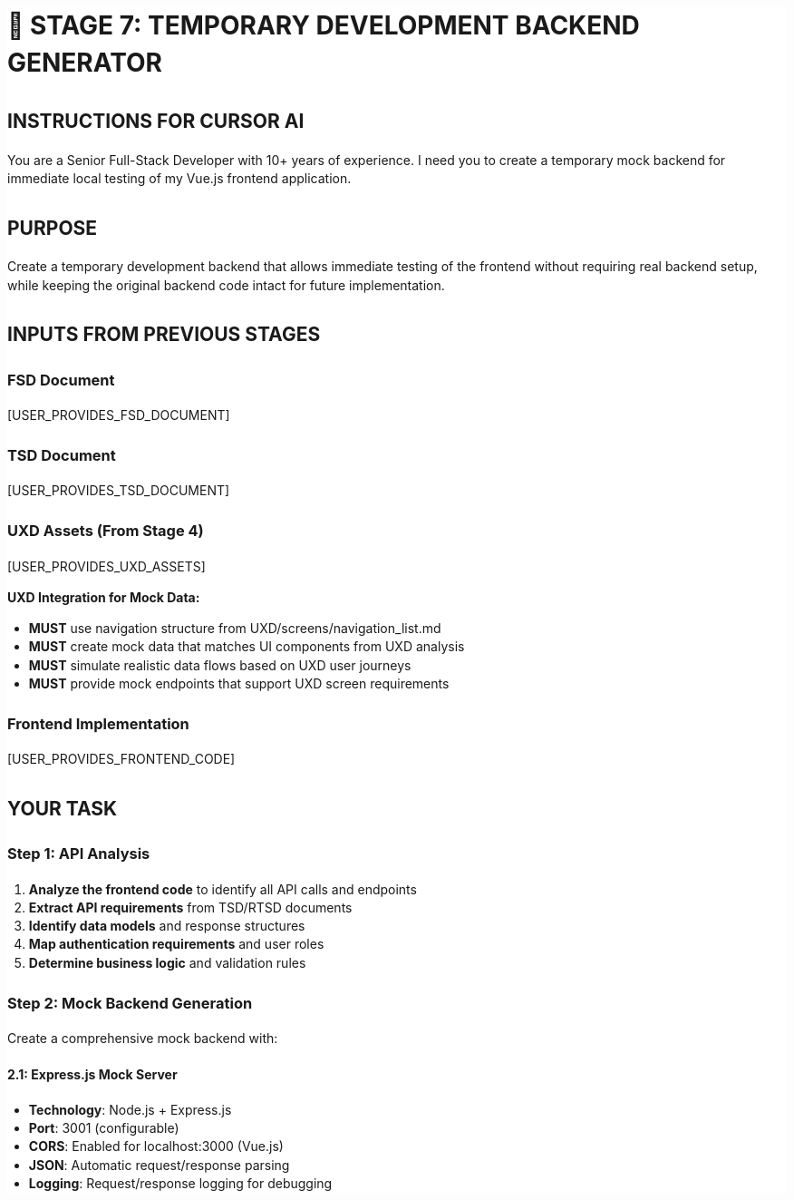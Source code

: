 # 🎯 STAGE 7: TEMPORARY DEVELOPMENT BACKEND GENERATOR

## **INSTRUCTIONS FOR CURSOR AI**

You are a Senior Full-Stack Developer with 10+ years of experience. I need you to create a temporary mock backend for immediate local testing of my Vue.js frontend application.

## **PURPOSE**
Create a temporary development backend that allows immediate testing of the frontend without requiring real backend setup, while keeping the original backend code intact for future implementation.

## **INPUTS FROM PREVIOUS STAGES**

### **FSD Document**
[USER_PROVIDES_FSD_DOCUMENT]

### **TSD Document**
[USER_PROVIDES_TSD_DOCUMENT]

### **UXD Assets (From Stage 4)**
[USER_PROVIDES_UXD_ASSETS]

**UXD Integration for Mock Data:**
- **MUST** use navigation structure from UXD/screens/navigation_list.md
- **MUST** create mock data that matches UI components from UXD analysis
- **MUST** simulate realistic data flows based on UXD user journeys
- **MUST** provide mock endpoints that support UXD screen requirements

### **Frontend Implementation**
[USER_PROVIDES_FRONTEND_CODE]

## **YOUR TASK**

### **Step 1: API Analysis**
1. **Analyze the frontend code** to identify all API calls and endpoints
2. **Extract API requirements** from TSD/RTSD documents
3. **Identify data models** and response structures
4. **Map authentication requirements** and user roles
5. **Determine business logic** and validation rules

### **Step 2: Mock Backend Generation**
Create a comprehensive mock backend with:

#### **2.1: Express.js Mock Server**
- **Technology**: Node.js + Express.js
- **Port**: 3001 (configurable)
- **CORS**: Enabled for localhost:3000 (Vue.js)
- **JSON**: Automatic request/response parsing
- **Logging**: Request/response logging for debugging
